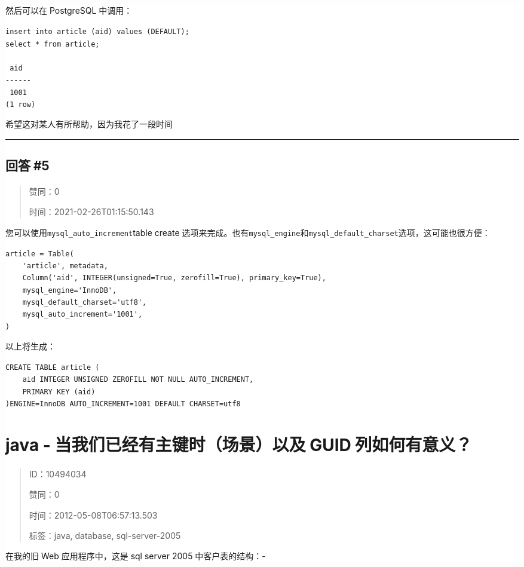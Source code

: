 然后可以在 PostgreSQL 中调用：

```
insert into article (aid) values (DEFAULT);
select * from article;

 aid  
------
 1001
(1 row) 
```

希望这对某人有所帮助，因为我花了一段时间

* * *

## 回答 #5

> 赞同：0
> 
> 时间：2021-02-26T01:15:50.143

您可以使用`mysql_auto_increment`table create 选项来完成。也有`mysql_engine`和`mysql_default_charset`选项，这可能也很方便：

```
article = Table(
    'article', metadata,
    Column('aid', INTEGER(unsigned=True, zerofill=True), primary_key=True),
    mysql_engine='InnoDB',
    mysql_default_charset='utf8',
    mysql_auto_increment='1001',
) 
```

以上将生成：

```
CREATE TABLE article (
    aid INTEGER UNSIGNED ZEROFILL NOT NULL AUTO_INCREMENT, 
    PRIMARY KEY (aid)
)ENGINE=InnoDB AUTO_INCREMENT=1001 DEFAULT CHARSET=utf8 
```

# java - 当我们已经有主键时（场景）以及 GUID 列如何有意义？

> ID：10494034
> 
> 赞同：0
> 
> 时间：2012-05-08T06:57:13.503
> 
> 标签：java, database, sql-server-2005

在我的旧 Web 应用程序中，这是 sql server 2005 中客户表的结构：-

